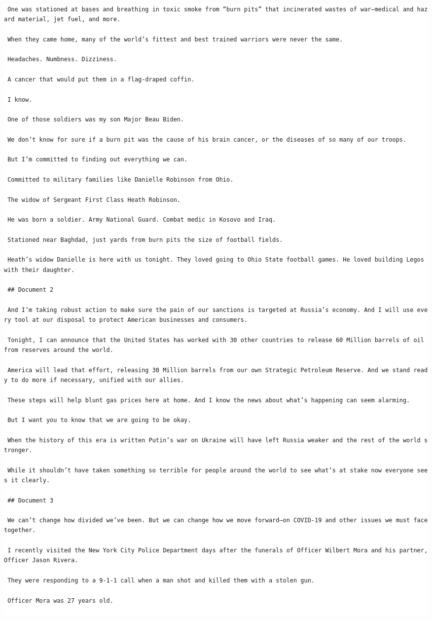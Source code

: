 ```text
 One was stationed at bases and breathing in toxic smoke from “burn pits” that incinerated wastes of war—medical and hazard material, jet fuel, and more.   
   
 When they came home, many of the world’s fittest and best trained warriors were never the same.   
   
 Headaches. Numbness. Dizziness.   
   
 A cancer that would put them in a flag-draped coffin.   
   
 I know.   
   
 One of those soldiers was my son Major Beau Biden.   
   
 We don’t know for sure if a burn pit was the cause of his brain cancer, or the diseases of so many of our troops.   
   
 But I’m committed to finding out everything we can.   
   
 Committed to military families like Danielle Robinson from Ohio.   
   
 The widow of Sergeant First Class Heath Robinson.   
   
 He was born a soldier. Army National Guard. Combat medic in Kosovo and Iraq.   
   
 Stationed near Baghdad, just yards from burn pits the size of football fields.   
   
 Heath’s widow Danielle is here with us tonight. They loved going to Ohio State football games. He loved building Legos with their daughter.  
   
 ## Document 2  
   
 And I’m taking robust action to make sure the pain of our sanctions is targeted at Russia’s economy. And I will use every tool at our disposal to protect American businesses and consumers.   
   
 Tonight, I can announce that the United States has worked with 30 other countries to release 60 Million barrels of oil from reserves around the world.   
   
 America will lead that effort, releasing 30 Million barrels from our own Strategic Petroleum Reserve. And we stand ready to do more if necessary, unified with our allies.   
   
 These steps will help blunt gas prices here at home. And I know the news about what’s happening can seem alarming.   
   
 But I want you to know that we are going to be okay.   
   
 When the history of this era is written Putin’s war on Ukraine will have left Russia weaker and the rest of the world stronger.   
   
 While it shouldn’t have taken something so terrible for people around the world to see what’s at stake now everyone sees it clearly.  
   
 ## Document 3  
   
 We can’t change how divided we’ve been. But we can change how we move forward—on COVID-19 and other issues we must face together.   
   
 I recently visited the New York City Police Department days after the funerals of Officer Wilbert Mora and his partner, Officer Jason Rivera.   
   
 They were responding to a 9-1-1 call when a man shot and killed them with a stolen gun.   
   
 Officer Mora was 27 years old.   
   
```